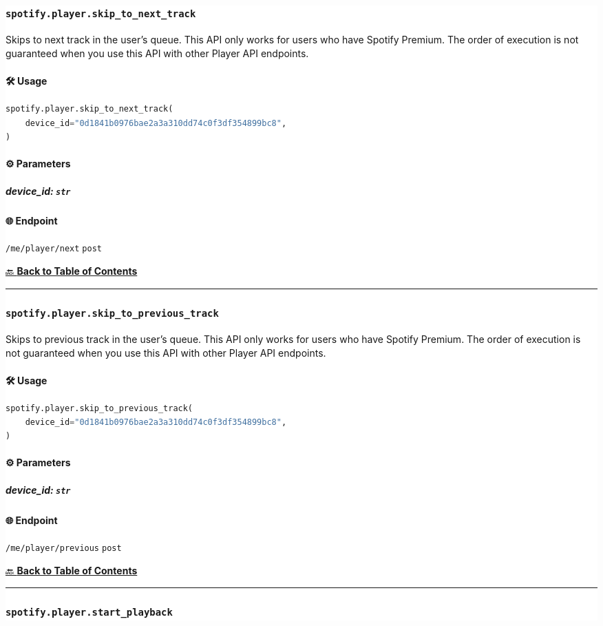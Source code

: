 ### `spotify.player.skip_to_next_track`<a id="spotifyplayerskip_to_next_track"></a>

Skips to next track in the user’s queue. This API only works for users who have Spotify Premium. The order of execution is not guaranteed when you use this API with other Player API endpoints.


#### 🛠️ Usage<a id="🛠️-usage"></a>

```python
spotify.player.skip_to_next_track(
    device_id="0d1841b0976bae2a3a310dd74c0f3df354899bc8",
)
```

#### ⚙️ Parameters<a id="⚙️-parameters"></a>

##### device_id: `str`<a id="device_id-str"></a>

#### 🌐 Endpoint<a id="🌐-endpoint"></a>

`/me/player/next` `post`

[🔙 **Back to Table of Contents**](#table-of-contents)

---

### `spotify.player.skip_to_previous_track`<a id="spotifyplayerskip_to_previous_track"></a>

Skips to previous track in the user’s queue. This API only works for users who have Spotify Premium. The order of execution is not guaranteed when you use this API with other Player API endpoints.


#### 🛠️ Usage<a id="🛠️-usage"></a>

```python
spotify.player.skip_to_previous_track(
    device_id="0d1841b0976bae2a3a310dd74c0f3df354899bc8",
)
```

#### ⚙️ Parameters<a id="⚙️-parameters"></a>

##### device_id: `str`<a id="device_id-str"></a>

#### 🌐 Endpoint<a id="🌐-endpoint"></a>

`/me/player/previous` `post`

[🔙 **Back to Table of Contents**](#table-of-contents)

---

### `spotify.player.start_playback`<a id="spotifyplayerstart_playback"></a>
